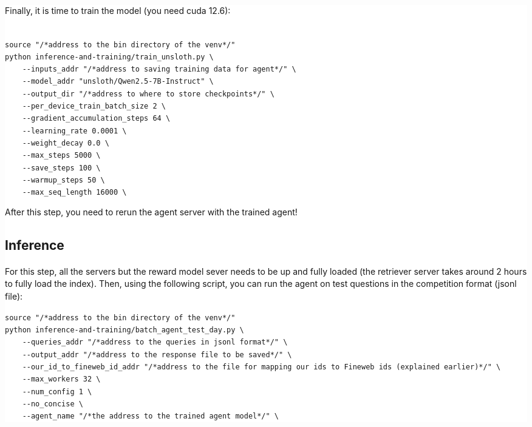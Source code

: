 Finally, it is time to train the model (you need cuda 12.6):

```shell

source "/*address to the bin directory of the venv*/"
python inference-and-training/train_unsloth.py \
    --inputs_addr "/*address to saving training data for agent*/" \
    --model_addr "unsloth/Qwen2.5-7B-Instruct" \
    --output_dir "/*address to where to store checkpoints*/" \
    --per_device_train_batch_size 2 \
    --gradient_accumulation_steps 64 \
    --learning_rate 0.0001 \
    --weight_decay 0.0 \
    --max_steps 5000 \
    --save_steps 100 \
    --warmup_steps 50 \
    --max_seq_length 16000 \
```

After this step, you need to rerun the agent server with the trained agent!

## Inference

For this step, all the servers but the reward model sever needs to be up and fully loaded (the retriever server takes around 2 hours to fully load the index). Then, using the following script, you can run the agent on test questions in the competition format (jsonl file):

```shell
source "/*address to the bin directory of the venv*/"
python inference-and-training/batch_agent_test_day.py \
    --queries_addr "/*address to the queries in jsonl format*/" \
    --output_addr "/*address to the response file to be saved*/" \
    --our_id_to_fineweb_id_addr "/*address to the file for mapping our ids to Fineweb ids (explained earlier)*/" \
    --max_workers 32 \
    --num_config 1 \
    --no_concise \
    --agent_name "/*the address to the trained agent model*/" \
```
